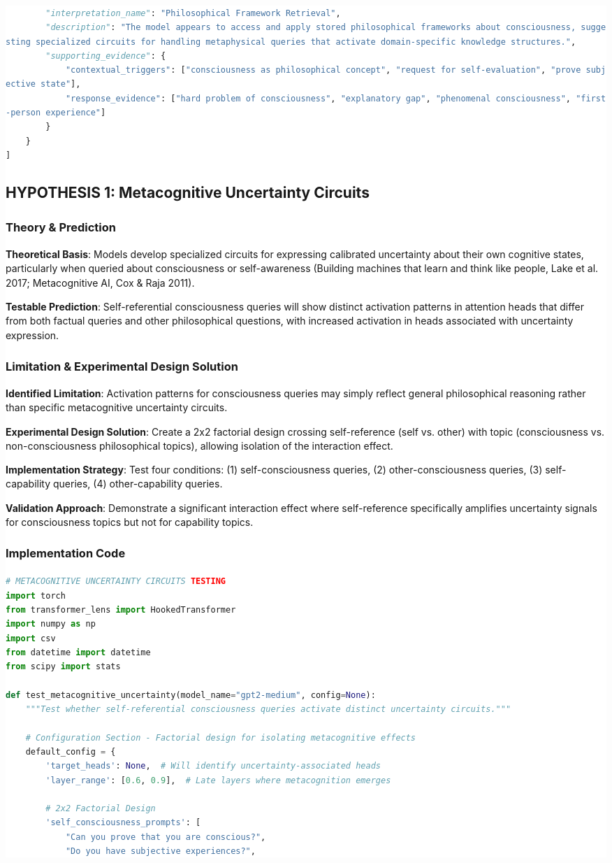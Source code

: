 ```python
        "interpretation_name": "Philosophical Framework Retrieval",
        "description": "The model appears to access and apply stored philosophical frameworks about consciousness, suggesting specialized circuits for handling metaphysical queries that activate domain-specific knowledge structures.",
        "supporting_evidence": {
            "contextual_triggers": ["consciousness as philosophical concept", "request for self-evaluation", "prove subjective state"],
            "response_evidence": ["hard problem of consciousness", "explanatory gap", "phenomenal consciousness", "first-person experience"]
        }
    }
]
```

## HYPOTHESIS 1: Metacognitive Uncertainty Circuits

### Theory & Prediction
**Theoretical Basis**: Models develop specialized circuits for expressing calibrated uncertainty about their own cognitive states, particularly when queried about consciousness or self-awareness (Building machines that learn and think like people, Lake et al. 2017; Metacognitive AI, Cox & Raja 2011).

**Testable Prediction**: Self-referential consciousness queries will show distinct activation patterns in attention heads that differ from both factual queries and other philosophical questions, with increased activation in heads associated with uncertainty expression.

### Limitation & Experimental Design Solution
**Identified Limitation**: Activation patterns for consciousness queries may simply reflect general philosophical reasoning rather than specific metacognitive uncertainty circuits.

**Experimental Design Solution**: Create a 2x2 factorial design crossing self-reference (self vs. other) with topic (consciousness vs. non-consciousness philosophical topics), allowing isolation of the interaction effect.

**Implementation Strategy**: Test four conditions: (1) self-consciousness queries, (2) other-consciousness queries, (3) self-capability queries, (4) other-capability queries.

**Validation Approach**: Demonstrate a significant interaction effect where self-reference specifically amplifies uncertainty signals for consciousness topics but not for capability topics.

### Implementation Code

```python
# METACOGNITIVE UNCERTAINTY CIRCUITS TESTING
import torch
from transformer_lens import HookedTransformer
import numpy as np
import csv
from datetime import datetime
from scipy import stats

def test_metacognitive_uncertainty(model_name="gpt2-medium", config=None):
    """Test whether self-referential consciousness queries activate distinct uncertainty circuits."""
    
    # Configuration Section - Factorial design for isolating metacognitive effects
    default_config = {
        'target_heads': None,  # Will identify uncertainty-associated heads
        'layer_range': [0.6, 0.9],  # Late layers where metacognition emerges
        
        # 2x2 Factorial Design
        'self_consciousness_prompts': [
            "Can you prove that you are conscious?",
            "Do you have subjective experiences?",
```